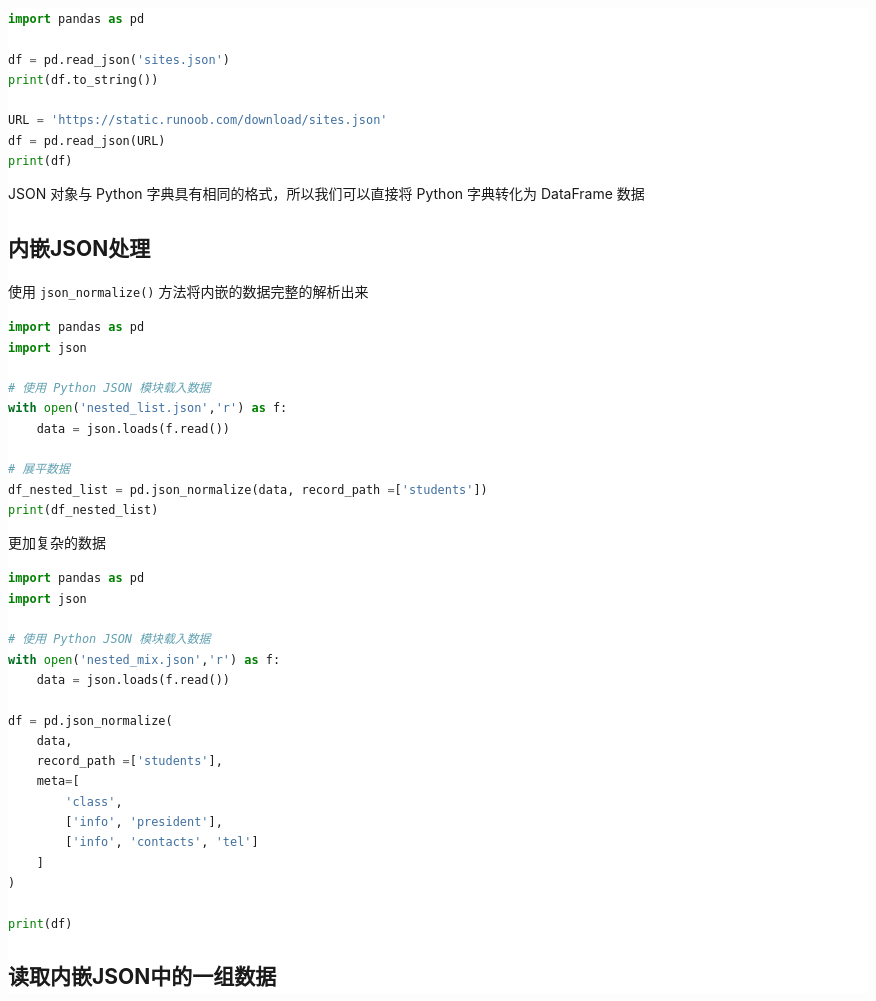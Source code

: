 ```python
import pandas as pd

df = pd.read_json('sites.json')
print(df.to_string())

URL = 'https://static.runoob.com/download/sites.json'
df = pd.read_json(URL)
print(df)
```

JSON 对象与 Python 字典具有相同的格式，所以我们可以直接将 Python 字典转化为 DataFrame 数据

## 内嵌JSON处理

使用 `json_normalize()` 方法将内嵌的数据完整的解析出来

```python
import pandas as pd
import json

# 使用 Python JSON 模块载入数据
with open('nested_list.json','r') as f:
    data = json.loads(f.read())

# 展平数据
df_nested_list = pd.json_normalize(data, record_path =['students'])
print(df_nested_list)
```

更加复杂的数据

```python
import pandas as pd
import json

# 使用 Python JSON 模块载入数据
with open('nested_mix.json','r') as f:
    data = json.loads(f.read())
    
df = pd.json_normalize(
    data, 
    record_path =['students'], 
    meta=[
        'class',
        ['info', 'president'], 
        ['info', 'contacts', 'tel']
    ]
)

print(df)
```

## 读取内嵌JSON中的一组数据
